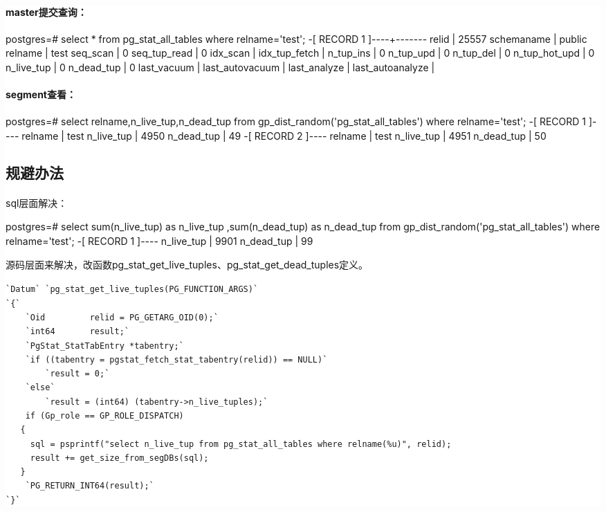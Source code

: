 #### master提交查询：

postgres=# select * from pg_stat_all_tables where relname='test';
-[ RECORD 1 ]----+-------
relid            | 25557
schemaname       | public
relname          | test
seq_scan         | 0
seq_tup_read     | 0
idx_scan         |
idx_tup_fetch    |
n_tup_ins        | 0
n_tup_upd        | 0
n_tup_del        | 0
n_tup_hot_upd    | 0
n_live_tup       | 0
n_dead_tup       | 0
last_vacuum      |
last_autovacuum  |
last_analyze     |
last_autoanalyze |

#### segment查看：

postgres=# select relname,n_live_tup,n_dead_tup from gp_dist_random('pg_stat_all_tables') where relname='test';
-[ RECORD 1 ]----
relname    | test
n_live_tup | 4950
n_dead_tup | 49
-[ RECORD 2 ]----
relname    | test
n_live_tup | 4951
n_dead_tup | 50

## 规避办法

sql层面解决：

postgres=# select sum(n_live_tup) as n_live_tup ,sum(n_dead_tup) as n_dead_tup from gp_dist_random('pg_stat_all_tables') where relname='test';
-[ RECORD 1 ]----
n_live_tup | 9901
n_dead_tup | 99

源码层面来解决，改函数pg_stat_get_live_tuples、pg_stat_get_dead_tuples定义。

```
`Datum` `pg_stat_get_live_tuples(PG_FUNCTION_ARGS)`
`{`
​    `Oid         relid = PG_GETARG_OID(0);`
​    `int64       result;`
​    `PgStat_StatTabEntry *tabentry;`
​    `if ((tabentry = pgstat_fetch_stat_tabentry(relid)) == NULL)`
​        `result = 0;`
​    `else`
​        `result = (int64) (tabentry->n_live_tuples);`
	if (Gp_role == GP_ROLE_DISPATCH)
   {
     sql = psprintf("select n_live_tup from pg_stat_all_tables where relname(%u)", relid);
     result += get_size_from_segDBs(sql);
   }
​    `PG_RETURN_INT64(result);`
`}`

```
